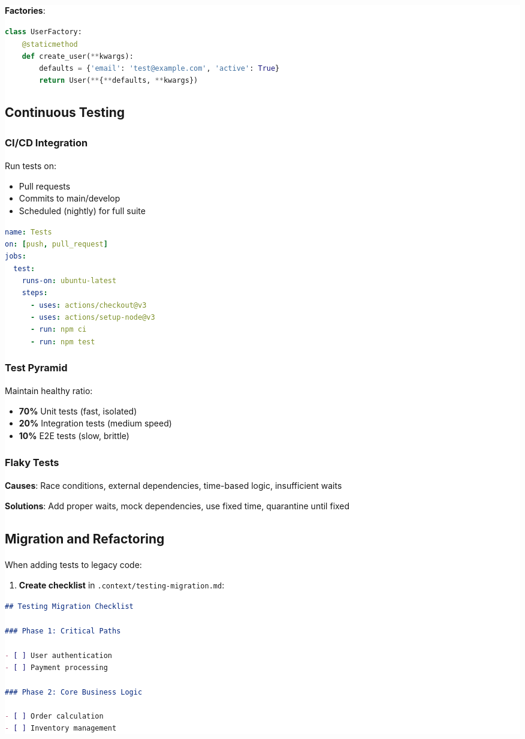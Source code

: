 **Factories**:

```python
class UserFactory:
    @staticmethod
    def create_user(**kwargs):
        defaults = {'email': 'test@example.com', 'active': True}
        return User(**{**defaults, **kwargs})
```

## Continuous Testing

### CI/CD Integration

Run tests on:

- Pull requests
- Commits to main/develop
- Scheduled (nightly) for full suite

```yaml
name: Tests
on: [push, pull_request]
jobs:
  test:
    runs-on: ubuntu-latest
    steps:
      - uses: actions/checkout@v3
      - uses: actions/setup-node@v3
      - run: npm ci
      - run: npm test
```

### Test Pyramid

Maintain healthy ratio:

- **70%** Unit tests (fast, isolated)
- **20%** Integration tests (medium speed)
- **10%** E2E tests (slow, brittle)

### Flaky Tests

**Causes**: Race conditions, external dependencies, time-based logic, insufficient waits

**Solutions**: Add proper waits, mock dependencies, use fixed time, quarantine until fixed

## Migration and Refactoring

When adding tests to legacy code:

1. **Create checklist** in `.context/testing-migration.md`:

```markdown
## Testing Migration Checklist

### Phase 1: Critical Paths

- [ ] User authentication
- [ ] Payment processing

### Phase 2: Core Business Logic

- [ ] Order calculation
- [ ] Inventory management
```
